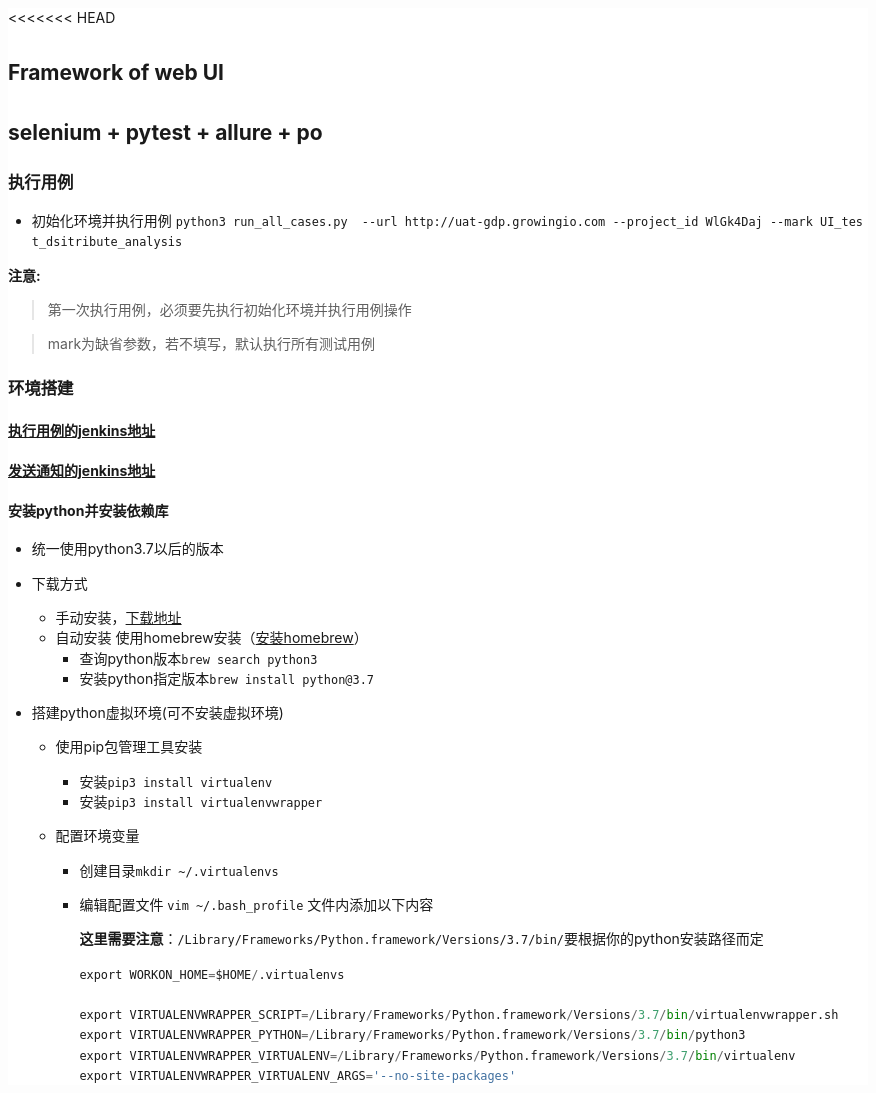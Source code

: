 <<<<<<< HEAD
## Framework of web UI

## selenium + pytest + allure + po

### 执行用例
+ 初始化环境并执行用例 `python3 run_all_cases.py  --url http://uat-gdp.growingio.com --project_id WlGk4Daj --mark UI_test_dsitribute_analysis`

**注意:** 
> 第一次执行用例，必须要先执行初始化环境并执行用例操作

> mark为缺省参数，若不填写，默认执行所有测试用例


### 环境搭建

#### [执行用例的jenkins地址](https://release-jenkins.growingio.cn/view/QA-Tools/job/qa-web-ui-op/)

#### [发送通知的jenkins地址](https://release-jenkins.growingio.cn/view/Notify/job/web-ui-notify/)

#### 安装python并安装依赖库
+ 统一使用python3.7以后的版本
+ 下载方式
  + 手动安装，[下载地址](https://www.python.org/downloads/mac-osx/)
  + 自动安装   使用homebrew安装（[安装homebrew](https://growingio.atlassian.net/wiki/spaces/FEW/pages/707331018#id-%E5%BC%80%E5%8F%91%E7%8E%AF%E5%A2%83%E6%90%AD%E5%BB%BA-Homebrew)）
    + 查询python版本`brew search python3`
    + 安装python指定版本`brew install python@3.7`
      
+ 搭建python虚拟环境(可不安装虚拟环境)
  + 使用pip包管理工具安装
    + 安装`pip3 install virtualenv`
    + 安装`pip3 install virtualenvwrapper`
  
  + 配置环境变量
    + 创建目录`mkdir ~/.virtualenvs`
    + 编辑配置文件 `vim ~/.bash_profile`
      文件内添加以下内容
      
      **这里需要注意**：`/Library/Frameworks/Python.framework/Versions/3.7/bin/`要根据你的python安装路径而定
       ```python
       export WORKON_HOME=$HOME/.virtualenvs
 
       export VIRTUALENVWRAPPER_SCRIPT=/Library/Frameworks/Python.framework/Versions/3.7/bin/virtualenvwrapper.sh
       export VIRTUALENVWRAPPER_PYTHON=/Library/Frameworks/Python.framework/Versions/3.7/bin/python3
       export VIRTUALENVWRAPPER_VIRTUALENV=/Library/Frameworks/Python.framework/Versions/3.7/bin/virtualenv
       export VIRTUALENVWRAPPER_VIRTUALENV_ARGS='--no-site-packages'
 